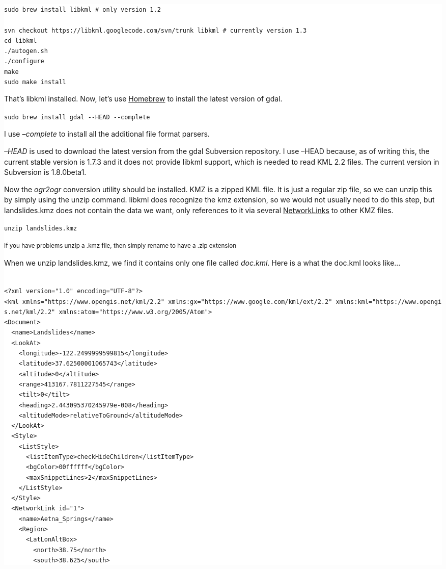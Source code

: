 ```
sudo brew install libkml # only version 1.2

svn checkout https://libkml.googlecode.com/svn/trunk libkml # currently version 1.3
cd libkml
./autogen.sh
./configure
make
sudo make install

```

That’s libkml installed. Now, let’s use [Homebrew](/homebrew-intro-to-the-mac-os-x-package-installer) to install the latest version of gdal.

```
sudo brew install gdal --HEAD --complete
```

I use _–complete_ to install all the additional file format parsers.

_–HEAD_ is used to download the latest version from the gdal Subversion repository. I use –HEAD because, as of writing this, the current stable version is 1.7.3 and it does not provide libkml support, which is needed to read KML 2.2 files. The current version in Subversion is 1.8.0beta1.

Now the _ogr2ogr_ conversion utility should be installed. KMZ is a zipped KML file. It is just a regular zip file, so we can unzip this by simply using the unzip command. libkml does recognize the kmz extension, so we would not usually need to do this step, but landslides.kmz does not contain the data we want, only references to it via several [NetworkLinks](https://code.google.com/apis/kml/documentation/kml_tut.html#network_links) to other KMZ files. 

```
unzip landslides.kmz
```

<small>If you have problems unzip a .kmz file, then simply rename to have a .zip extension</small>

When we unzip landslides.kmz, we find it contains only one file called _doc.kml_. Here is a what the doc.kml looks like…

```

<?xml version="1.0" encoding="UTF-8"?>
<kml xmlns="https://www.opengis.net/kml/2.2" xmlns:gx="https://www.google.com/kml/ext/2.2" xmlns:kml="https://www.opengis.net/kml/2.2" xmlns:atom="https://www.w3.org/2005/Atom">
<Document>
  <name>Landslides</name>
  <LookAt>
    <longitude>-122.2499999599815</longitude>
    <latitude>37.62500001065743</latitude>
    <altitude>0</altitude>
    <range>413167.7811227545</range>
    <tilt>0</tilt>
    <heading>2.443095370245979e-008</heading>
    <altitudeMode>relativeToGround</altitudeMode>
  </LookAt>
  <Style>
    <ListStyle>
      <listItemType>checkHideChildren</listItemType>
      <bgColor>00ffffff</bgColor>
      <maxSnippetLines>2</maxSnippetLines>
    </ListStyle>
  </Style>
  <NetworkLink id="1">
    <name>Aetna_Springs</name>
    <Region>
      <LatLonAltBox>
        <north>38.75</north>
        <south>38.625</south>
```